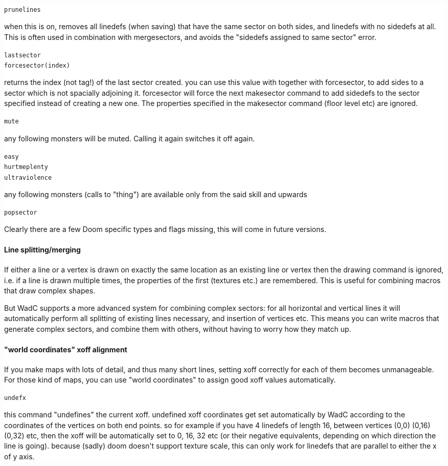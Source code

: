 	prunelines

when this is on, removes all linedefs (when saving) that have the same
sector on both sides, and linedefs with no sidedefs at all. This is often
used in combination with mergesectors, and avoids the "sidedefs assigned
to same sector" error.

    lastsector
    forcesector(index)
    
returns the index (not tag!) of the last sector created. you can use this
value with together with forcesector, to add sides to a sector which is not
spacially adjoining it. forcesector will force the next makesector command
to add sidedefs to the sector specified instead of creating a new one. The
properties specified in the makesector command (floor level etc) are ignored.

    mute
    
any following monsters will be muted. Calling it again switches it off again.

    easy
    hurtmeplenty
    ultraviolence

any following monsters (calls to "thing") are available only from the said skill
and upwards

    popsector

Clearly there are a few Doom specific types and flags missing, this will
come in future versions.


#### Line splitting/merging

If either a line or a vertex is drawn on exactly the same location as an
existing line or vertex then the drawing command is ignored, i.e. if a
line is drawn multiple times, the properties of the first (textures etc.)
are remembered. This is useful for combining macros that draw complex
shapes.

But WadC supports a more advanced system for combining complex sectors:
for all horizontal and vertical lines it will automatically perform all
splitting of existing lines necessary, and insertion of vertices etc.
This means you can write macros that generate complex sectors, and
combine them with others, without having to worry how they match up.


#### "world coordinates" xoff alignment

If you make maps with lots of detail, and thus many short lines,
setting xoff correctly for each of them becomes unmanageable. For
those kind of maps, you can use "world coordinates" to assign good
xoff values automatically.

    undefx

this command "undefines" the current xoff. undefined xoff coordinates
get set automatically by WadC according to the coordinates of the vertices
on both end points. so for example if you have 4 linedefs of length 16,
between vertices (0,0) (0,16) (0,32) etc, then the xoff will be
automatically set to 0, 16, 32 etc (or their negative equivalents,
depending on which direction the line is going). because (sadly)
doom doesn't support texture scale, this can only work for linedefs that
are parallel to either the x of y axis.

